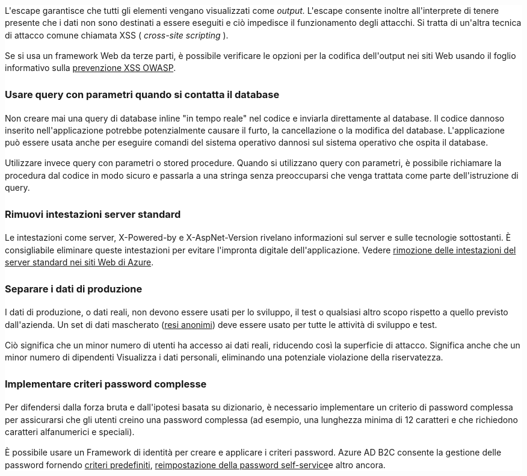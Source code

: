 L'escape garantisce che tutti gli elementi vengano visualizzati come *output.* L'escape consente inoltre all'interprete di tenere presente che i dati non sono destinati a essere eseguiti e ciò impedisce il funzionamento degli attacchi. Si tratta di un'altra tecnica di attacco comune chiamata XSS ( *cross-site scripting* ).

Se si usa un framework Web da terze parti, è possibile verificare le opzioni per la codifica dell'output nei siti Web usando il foglio informativo sulla [prevenzione XSS OWASP](https://github.com/OWASP/CheatSheetSeries/blob/master/cheatsheets/Cross_Site_Scripting_Prevention_Cheat_Sheet.md).

### <a name="use-parameterized-queries-when-you-contact-the-database"></a>Usare query con parametri quando si contatta il database

Non creare mai una query di database inline "in tempo reale" nel codice e inviarla direttamente al database. Il codice dannoso inserito nell'applicazione potrebbe potenzialmente causare il furto, la cancellazione o la modifica del database. L'applicazione può essere usata anche per eseguire comandi del sistema operativo dannosi sul sistema operativo che ospita il database.

Utilizzare invece query con parametri o stored procedure. Quando si utilizzano query con parametri, è possibile richiamare la procedura dal codice in modo sicuro e passarla a una stringa senza preoccuparsi che venga trattata come parte dell'istruzione di query.

### <a name="remove-standard-server-headers"></a>Rimuovi intestazioni server standard

Le intestazioni come server, X-Powered-by e X-AspNet-Version rivelano informazioni sul server e sulle tecnologie sottostanti. È consigliabile eliminare queste intestazioni per evitare l'impronta digitale dell'applicazione.
Vedere [rimozione delle intestazioni del server standard nei siti Web di Azure](https://azure.microsoft.com/blog/removing-standard-server-headers-on-windows-azure-web-sites/).

### <a name="segregate-your-production-data"></a>Separare i dati di produzione

I dati di produzione, o dati reali, non devono essere usati per lo sviluppo, il test o qualsiasi altro scopo rispetto a quello previsto dall'azienda. Un set di dati mascherato ([resi anonimi](https://en.wikipedia.org/wiki/Data_anonymization)) deve essere usato per tutte le attività di sviluppo e test.

Ciò significa che un minor numero di utenti ha accesso ai dati reali, riducendo così la superficie di attacco. Significa anche che un minor numero di dipendenti Visualizza i dati personali, eliminando una potenziale violazione della riservatezza.

### <a name="implement-a-strong-password-policy"></a>Implementare criteri password complesse

Per difendersi dalla forza bruta e dall'ipotesi basata su dizionario, è necessario implementare un criterio di password complessa per assicurarsi che gli utenti creino una password complessa (ad esempio, una lunghezza minima di 12 caratteri e che richiedono caratteri alfanumerici e speciali).

È possibile usare un Framework di identità per creare e applicare i criteri password. Azure AD B2C consente la gestione delle password fornendo [criteri predefiniti](../../active-directory-b2c/tutorial-create-user-flows.md#create-a-password-reset-user-flow), [reimpostazione della password self-service](../../active-directory-b2c/user-flow-self-service-password-reset.md)e altro ancora.

